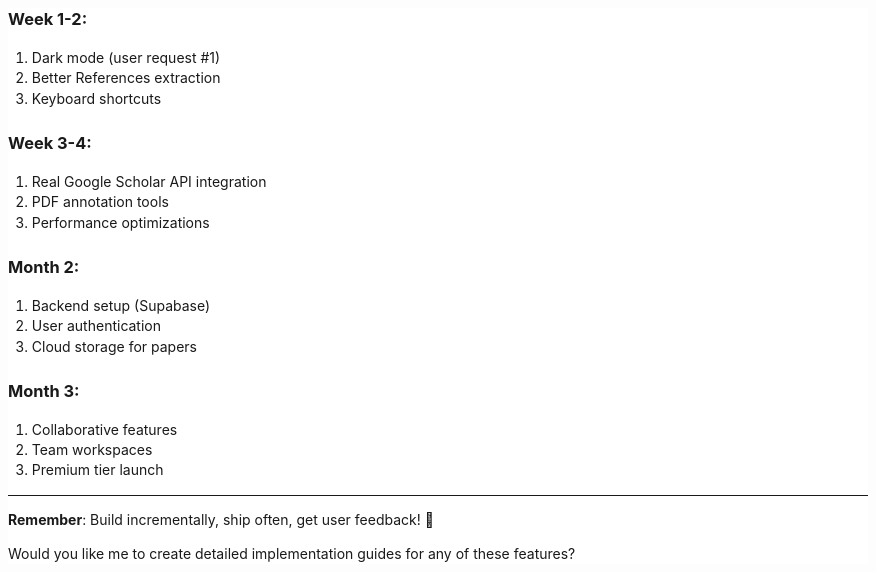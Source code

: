 ### Week 1-2:
1. Dark mode (user request #1)
2. Better References extraction
3. Keyboard shortcuts

### Week 3-4:
1. Real Google Scholar API integration
2. PDF annotation tools
3. Performance optimizations

### Month 2:
1. Backend setup (Supabase)
2. User authentication
3. Cloud storage for papers

### Month 3:
1. Collaborative features
2. Team workspaces
3. Premium tier launch

---

**Remember**: Build incrementally, ship often, get user feedback! 🚀

Would you like me to create detailed implementation guides for any of these features?
